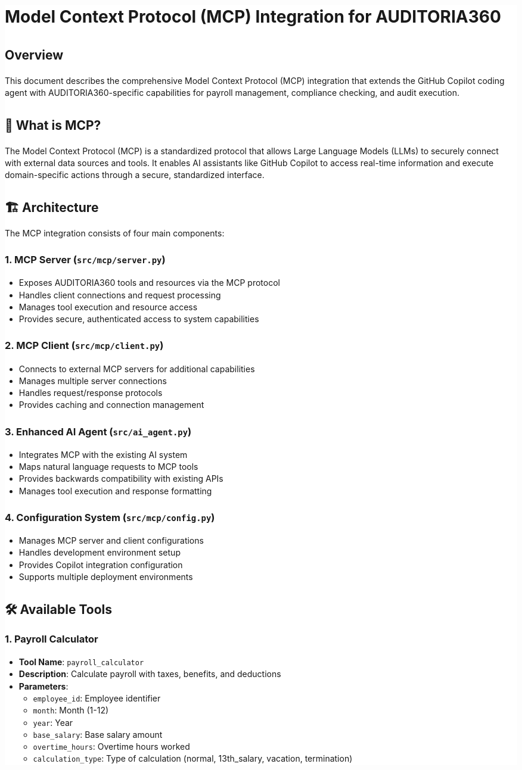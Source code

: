 # Model Context Protocol (MCP) Integration for AUDITORIA360

## Overview

This document describes the comprehensive Model Context Protocol (MCP) integration that extends the GitHub Copilot coding agent with AUDITORIA360-specific capabilities for payroll management, compliance checking, and audit execution.

## 🎯 What is MCP?

The Model Context Protocol (MCP) is a standardized protocol that allows Large Language Models (LLMs) to securely connect with external data sources and tools. It enables AI assistants like GitHub Copilot to access real-time information and execute domain-specific actions through a secure, standardized interface.

## 🏗️ Architecture

The MCP integration consists of four main components:

### 1. MCP Server (`src/mcp/server.py`)
- Exposes AUDITORIA360 tools and resources via the MCP protocol
- Handles client connections and request processing
- Manages tool execution and resource access
- Provides secure, authenticated access to system capabilities

### 2. MCP Client (`src/mcp/client.py`)  
- Connects to external MCP servers for additional capabilities
- Manages multiple server connections
- Handles request/response protocols
- Provides caching and connection management

### 3. Enhanced AI Agent (`src/ai_agent.py`)
- Integrates MCP with the existing AI system
- Maps natural language requests to MCP tools
- Provides backwards compatibility with existing APIs
- Manages tool execution and response formatting

### 4. Configuration System (`src/mcp/config.py`)
- Manages MCP server and client configurations
- Handles development environment setup
- Provides Copilot integration configuration
- Supports multiple deployment environments

## 🛠️ Available Tools

### 1. Payroll Calculator
- **Tool Name**: `payroll_calculator`
- **Description**: Calculate payroll with taxes, benefits, and deductions
- **Parameters**:
  - `employee_id`: Employee identifier
  - `month`: Month (1-12)
  - `year`: Year
  - `base_salary`: Base salary amount
  - `overtime_hours`: Overtime hours worked
  - `calculation_type`: Type of calculation (normal, 13th_salary, vacation, termination)

